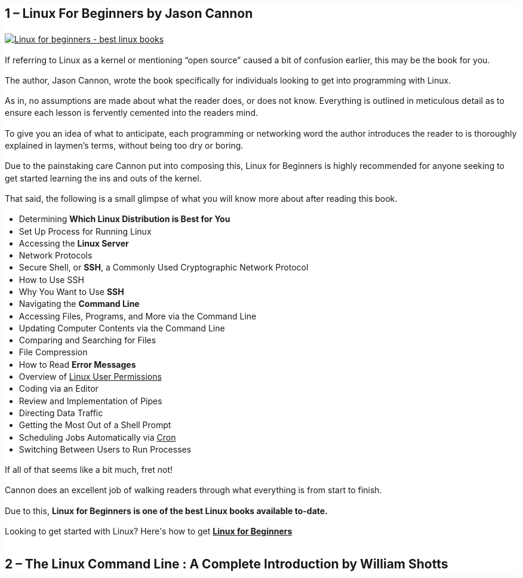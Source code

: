 ## 1 – Linux For Beginners by Jason Cannon

[![Linux for beginners - best linux books](https://devconnected.com/wp-content/uploads/2019/10/1.png)](https://amzn.to/31YTcr9)

If referring to Linux as a kernel or mentioning “open source” caused a bit of confusion earlier, this may be the book for you.

The author, Jason Cannon, wrote the book specifically for individuals looking to get into programming with Linux.

As in, no assumptions are made about what the reader does, or does not know. Everything is outlined in meticulous detail as to ensure each lesson is fervently cemented into the readers mind.

To give you an idea of what to anticipate, each programming or networking word the author introduces the reader to is thoroughly explained in laymen’s terms, without being too dry or boring.

Due to the painstaking care Cannon put into composing this, Linux for Beginners is highly recommended for anyone seeking to get started learning the ins and outs of the kernel.

That said, the following is a small glimpse of what you will know more about after reading this book.

-   Determining **Which Linux Distribution is Best for You**
-   Set Up Process for Running Linux
-   Accessing the **Linux Server**
-   Network Protocols
-   Secure Shell, or **SSH**, a Commonly Used Cryptographic Network Protocol
-   How to Use SSH
-   Why You Want to Use **SSH**
-   Navigating the **Command Line**
-   Accessing Files, Programs, and More via the Command Line
-   Updating Computer Contents via the Command Line
-   Comparing and Searching for Files
-   File Compression
-   How to Read **Error Messages**
-   Overview of [Linux User Permissions](https://devconnected.com/linux-file-permissions-complete-guide/)
-   Coding via an Editor
-   Review and Implementation of Pipes
-   Directing Data Traffic
-   Getting the Most Out of a Shell Prompt
-   Scheduling Jobs Automatically via [Cron](https://devconnected.com/cron-jobs-and-crontab-on-linux-explained/)
-   Switching Between Users to Run Processes

If all of that seems like a bit much, fret not!

Cannon does an excellent job of walking readers through what everything is from start to finish.

Due to this, **Linux for Beginners is one of the best Linux books available to-date.**

Looking to get started with Linux? Here's how to get **[Linux for Beginners](https://amzn.to/31YTcr9)** [](https://amzn.to/31YTcr9)

## 2 – The Linux Command Line : A Complete Introduction by William Shotts
